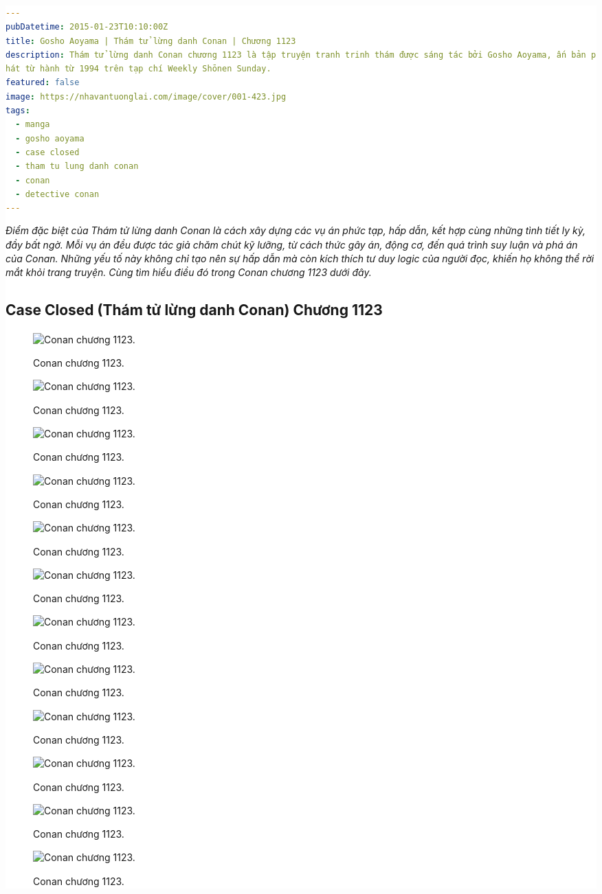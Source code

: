 ```yaml
---
pubDatetime: 2015-01-23T10:10:00Z
title: Gosho Aoyama | Thám tử lừng danh Conan | Chương 1123
description: Thám tử lừng danh Conan chương 1123 là tập truyện tranh trinh thám được sáng tác bởi Gosho Aoyama, ấn bản phát từ hành từ 1994 trên tạp chí Weekly Shōnen Sunday.
featured: false
image: https://nhavantuonglai.com/image/cover/001-423.jpg
tags:
  - manga
  - gosho aoyama
  - case closed
  - tham tu lung danh conan
  - conan
  - detective conan
---
```


_Điểm đặc biệt của Thám tử lừng danh Conan là cách xây dựng các vụ án phức tạp, hấp dẫn, kết hợp cùng những tình tiết ly kỳ, đầy bất ngờ. Mỗi vụ án đều được tác giả chăm chút kỹ lưỡng, từ cách thức gây án, động cơ, đến quá trình suy luận và phá án của Conan. Những yếu tố này không chỉ tạo nên sự hấp dẫn mà còn kích thích tư duy logic của người đọc, khiến họ không thể rời mắt khỏi trang truyện. Cùng tìm hiểu điều đó trong Conan chương 1123 dưới đây._

## Case Closed (Thám tử lừng danh Conan) Chương 1123

<figure><img src="https://nhavantuonglai.blog/manga/gosho-aoyama/case-closed/1123-01.jpg" alt="Conan chương 1123." title="Conan chương 1123." height=100% width=100%><figcaption></p>Conan chương 1123.</p></figcaption></figure>

<figure><img src="https://nhavantuonglai.blog/manga/gosho-aoyama/case-closed/1123-02.jpg" alt="Conan chương 1123." title="Conan chương 1123." height=100% width=100%><figcaption></p>Conan chương 1123.</p></figcaption></figure>

<figure><img src="https://nhavantuonglai.blog/manga/gosho-aoyama/case-closed/1123-03.jpg" alt="Conan chương 1123." title="Conan chương 1123." height=100% width=100%><figcaption></p>Conan chương 1123.</p></figcaption></figure>

<figure><img src="https://nhavantuonglai.blog/manga/gosho-aoyama/case-closed/1123-04.jpg" alt="Conan chương 1123." title="Conan chương 1123." height=100% width=100%><figcaption></p>Conan chương 1123.</p></figcaption></figure>

<figure><img src="https://nhavantuonglai.blog/manga/gosho-aoyama/case-closed/1123-05.jpg" alt="Conan chương 1123." title="Conan chương 1123." height=100% width=100%><figcaption></p>Conan chương 1123.</p></figcaption></figure>

<figure><img src="https://nhavantuonglai.blog/manga/gosho-aoyama/case-closed/1123-06.jpg" alt="Conan chương 1123." title="Conan chương 1123." height=100% width=100%><figcaption></p>Conan chương 1123.</p></figcaption></figure>

<figure><img src="https://nhavantuonglai.blog/manga/gosho-aoyama/case-closed/1123-07.jpg" alt="Conan chương 1123." title="Conan chương 1123." height=100% width=100%><figcaption></p>Conan chương 1123.</p></figcaption></figure>

<figure><img src="https://nhavantuonglai.blog/manga/gosho-aoyama/case-closed/1123-08.jpg" alt="Conan chương 1123." title="Conan chương 1123." height=100% width=100%><figcaption></p>Conan chương 1123.</p></figcaption></figure>

<figure><img src="https://nhavantuonglai.blog/manga/gosho-aoyama/case-closed/1123-09.jpg" alt="Conan chương 1123." title="Conan chương 1123." height=100% width=100%><figcaption></p>Conan chương 1123.</p></figcaption></figure>

<figure><img src="https://nhavantuonglai.blog/manga/gosho-aoyama/case-closed/1123-10.jpg" alt="Conan chương 1123." title="Conan chương 1123." height=100% width=100%><figcaption></p>Conan chương 1123.</p></figcaption></figure>

<figure><img src="https://nhavantuonglai.blog/manga/gosho-aoyama/case-closed/1123-11.jpg" alt="Conan chương 1123." title="Conan chương 1123." height=100% width=100%><figcaption></p>Conan chương 1123.</p></figcaption></figure>

<figure><img src="https://nhavantuonglai.blog/manga/gosho-aoyama/case-closed/1123-12.jpg" alt="Conan chương 1123." title="Conan chương 1123." height=100% width=100%><figcaption></p>Conan chương 1123.</p></figcaption></figure>
